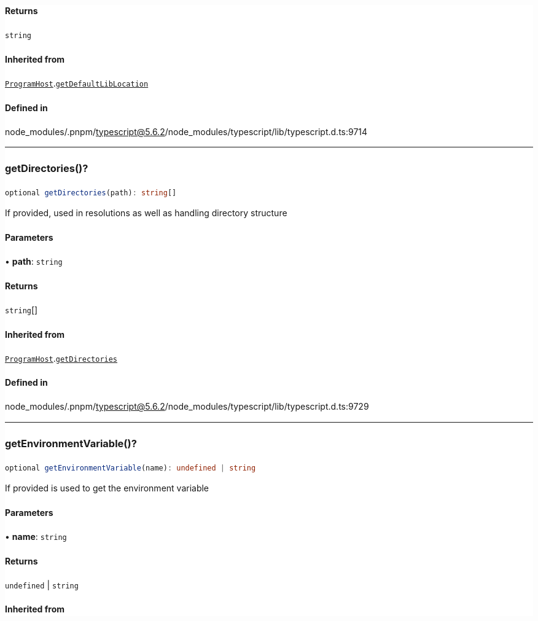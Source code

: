#### Returns

`string`

#### Inherited from

[`ProgramHost`](ProgramHost.md).[`getDefaultLibLocation`](ProgramHost.md#getdefaultliblocation)

#### Defined in

node\_modules/.pnpm/typescript@5.6.2/node\_modules/typescript/lib/typescript.d.ts:9714

***

### getDirectories()?

```ts
optional getDirectories(path): string[]
```

If provided, used in resolutions as well as handling directory structure

#### Parameters

• **path**: `string`

#### Returns

`string`[]

#### Inherited from

[`ProgramHost`](ProgramHost.md).[`getDirectories`](ProgramHost.md#getdirectories)

#### Defined in

node\_modules/.pnpm/typescript@5.6.2/node\_modules/typescript/lib/typescript.d.ts:9729

***

### getEnvironmentVariable()?

```ts
optional getEnvironmentVariable(name): undefined | string
```

If provided is used to get the environment variable

#### Parameters

• **name**: `string`

#### Returns

`undefined` \| `string`

#### Inherited from
